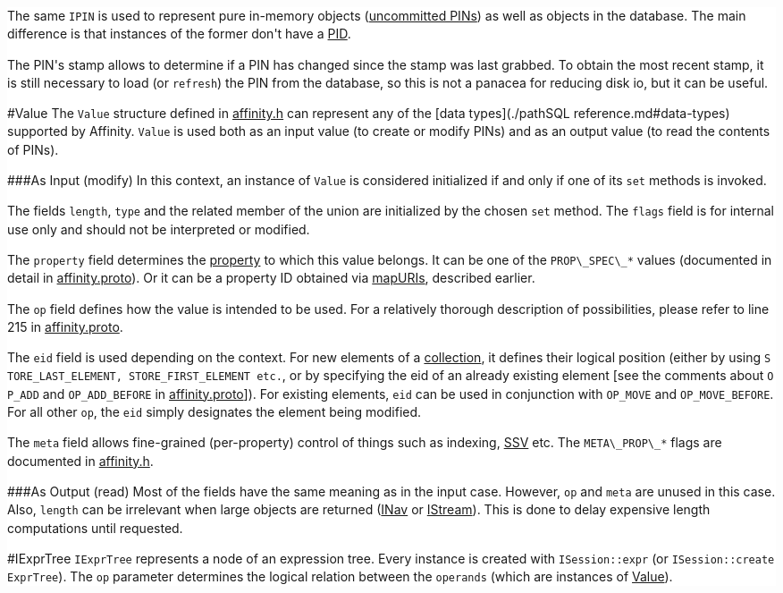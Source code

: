 The same `IPIN` is used to represent pure in-memory objects ([uncommitted PINs](./terminology.md#uncommitted-pin))
as well as objects in the database. The main difference is that instances of the former don't have a [PID](./terminology.md#pin-id-pid).

The PIN's stamp allows to determine if a PIN has changed since the stamp was last grabbed.
To obtain the most recent stamp, it is still necessary to load (or `refresh`) the PIN from the database,
so this is not a panacea for reducing disk io, but it can be useful.

#Value
The `Value` structure defined in [affinity.h](./sources/affinity_h.html) can represent any of the
[data types](./pathSQL reference.md#data-types) supported by Affinity. `Value` is used both as
an input value (to create or modify PINs) and as an output value (to read the contents of PINs).

###As Input (modify)
In this context, an instance of `Value` is considered initialized if and only if one of its `set` methods is invoked.

The fields `length`, `type` and the related member of the union are initialized by the
chosen `set` method. The `flags` field is for internal use only and should
not be interpreted or modified.

The `property` field determines the [property](./terminology.md#property) to which this value
belongs. It can be one of the `PROP\_SPEC\_*` values (documented in detail in [affinity.proto](./sources/affinity_proto.html)).
Or it can be a property ID obtained via [mapURIs](#isession::mapuris), described earlier.

The `op` field defines how the value is intended to be used. For a relatively thorough
description of possibilities, please refer to line 215 in [affinity.proto](./sources/affinity_proto.html).

The `eid` field is used depending on the context. For new elements of a [collection](./terminology.md#collection),
it defines their logical position (either by using `STORE_LAST_ELEMENT, STORE_FIRST_ELEMENT etc.`,
or by specifying the eid of an already existing element [see the comments about `OP_ADD` and `OP_ADD_BEFORE` in 
[affinity.proto](./sources/affinity_proto.html)]). For existing elements, `eid` can be used in conjunction with
`OP_MOVE` and `OP_MOVE_BEFORE`. For all other `op`, the `eid`
simply designates the element being modified.

The `meta` field allows fine-grained (per-property) control of things such as indexing,
[SSV](./terminology.md#ssv) etc. The `META\_PROP\_*` flags are documented in
[affinity.h](./sources/affinity_h.html).

###As Output (read)
Most of the fields have the same meaning as in the input case. However, `op` and `meta`
are unused in this case. Also, `length` can be irrelevant when large objects are returned ([INav](#inav)
or [IStream](#istream)). This is done to delay expensive length computations until requested. 

#IExprTree
`IExprTree` represents a node of an expression tree. Every instance is created with
`ISession::expr` (or `ISession::createExprTree`). The `op`
parameter determines the logical relation between the `operands` (which are instances of
[Value](#value)).
